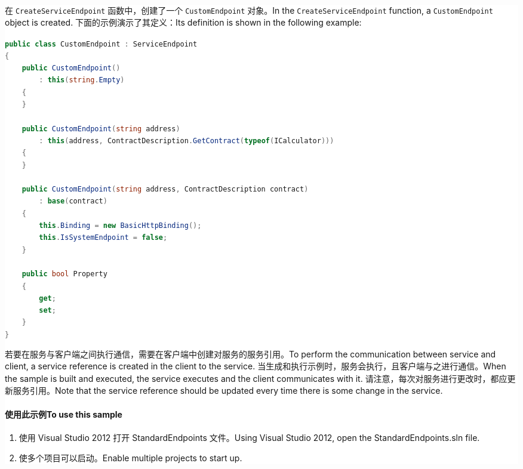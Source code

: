 <span data-ttu-id="b1e4b-121">在 `CreateServiceEndpoint` 函数中，创建了一个 `CustomEndpoint` 对象。</span><span class="sxs-lookup"><span data-stu-id="b1e4b-121">In the `CreateServiceEndpoint` function, a `CustomEndpoint` object is created.</span></span> <span data-ttu-id="b1e4b-122">下面的示例演示了其定义：</span><span class="sxs-lookup"><span data-stu-id="b1e4b-122">Its definition is shown in the following example:</span></span>

```csharp
public class CustomEndpoint : ServiceEndpoint
{
    public CustomEndpoint()
        : this(string.Empty)
    {
    }

    public CustomEndpoint(string address)
        : this(address, ContractDescription.GetContract(typeof(ICalculator)))
    {
    }

    public CustomEndpoint(string address, ContractDescription contract)
        : base(contract)
    {
        this.Binding = new BasicHttpBinding();
        this.IsSystemEndpoint = false;
    }

    public bool Property
    {
        get;
        set;
    }
}
```

 <span data-ttu-id="b1e4b-123">若要在服务与客户端之间执行通信，需要在客户端中创建对服务的服务引用。</span><span class="sxs-lookup"><span data-stu-id="b1e4b-123">To perform the communication between service and client, a service reference is created in the client to the service.</span></span> <span data-ttu-id="b1e4b-124">当生成和执行示例时，服务会执行，且客户端与之进行通信。</span><span class="sxs-lookup"><span data-stu-id="b1e4b-124">When the sample is built and executed, the service executes and the client communicates with it.</span></span> <span data-ttu-id="b1e4b-125">请注意，每次对服务进行更改时，都应更新服务引用。</span><span class="sxs-lookup"><span data-stu-id="b1e4b-125">Note that the service reference should be updated every time there is some change in the service.</span></span>

#### <a name="to-use-this-sample"></a><span data-ttu-id="b1e4b-126">使用此示例</span><span class="sxs-lookup"><span data-stu-id="b1e4b-126">To use this sample</span></span>

1. <span data-ttu-id="b1e4b-127">使用 Visual Studio 2012 打开 StandardEndpoints 文件。</span><span class="sxs-lookup"><span data-stu-id="b1e4b-127">Using Visual Studio 2012, open the StandardEndpoints.sln file.</span></span>

2. <span data-ttu-id="b1e4b-128">使多个项目可以启动。</span><span class="sxs-lookup"><span data-stu-id="b1e4b-128">Enable multiple projects to start up.</span></span>
